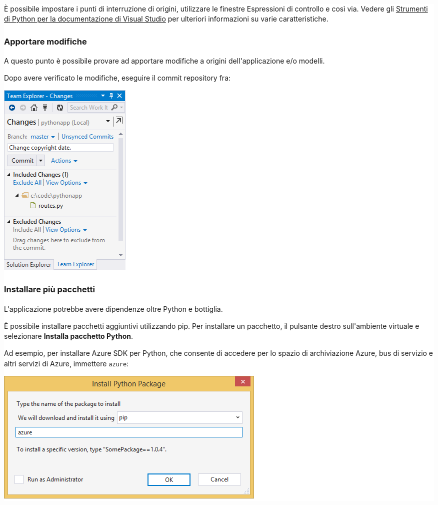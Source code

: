 È possibile impostare i punti di interruzione di origini, utilizzare le finestre Espressioni di controllo e così via. Vedere gli [Strumenti di Python per la documentazione di Visual Studio] per ulteriori informazioni su varie caratteristiche.

### <a name="make-changes"></a>Apportare modifiche

A questo punto è possibile provare ad apportare modifiche a origini dell'applicazione e/o modelli.

Dopo avere verificato le modifiche, eseguire il commit repository fra:

![](./media/web-sites-python-create-deploy-bottle-app/ptvs-commit-bottle.png)

### <a name="install-more-packages"></a>Installare più pacchetti

L'applicazione potrebbe avere dipendenze oltre Python e bottiglia.

È possibile installare pacchetti aggiuntivi utilizzando pip. Per installare un pacchetto, il pulsante destro sull'ambiente virtuale e selezionare **Installa pacchetto Python**.

Ad esempio, per installare Azure SDK per Python, che consente di accedere per lo spazio di archiviazione Azure, bus di servizio e altri servizi di Azure, immettere `azure`:

![](./media/web-sites-python-create-deploy-bottle-app/ptvs-install-package-dialog.png)


[Bottiglia e MongoDB su Azure con Python Tools per Visual Studio]: web-sites-python-ptvs-bottle-table-storage.md
[Bottiglia e archiviazione tabelle Azure in Azure con Python Tools per Visual Studio]: web-sites-python-ptvs-bottle-table-storage.md
[Azure SDK per Python 2.7]: http://go.microsoft.com/fwlink/?linkid=254281
[Azure SDK per Python 3.4]: http://go.microsoft.com/fwlink/?linkid=516990
[Python.org]: http://www.python.org/
[Operazioni per Windows]: http://msysgit.github.io/
[GitHub per Windows]: https://windows.github.com/
[Python Tools per Visual Studio]: http://aka.ms/ptvs
[Python 2.2 degli strumenti per Visual Studio]: http://go.microsoft.com/fwlink/?LinkID=624025
[Visual Studio]: http://www.visualstudio.com/
[Strumenti di Python per la documentazione di Visual Studio]: http://aka.ms/ptvsdocs 
[Bottiglia documentazione]: http://bottlepy.org/docs/dev/index.html